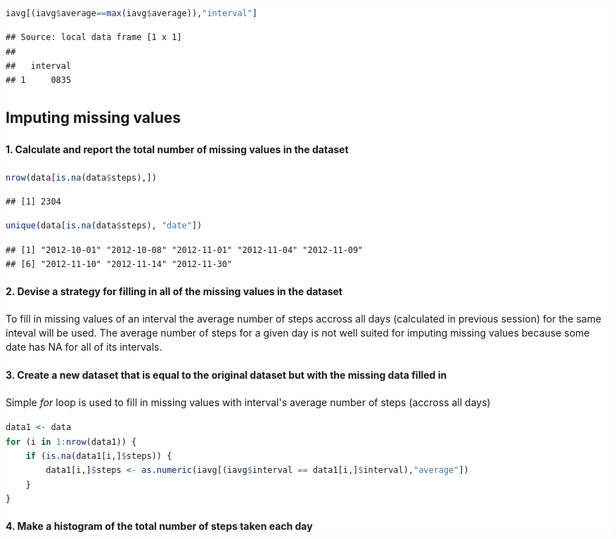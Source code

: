 
```r
iavg[(iavg$average==max(iavg$average)),"interval"]
```

```
## Source: local data frame [1 x 1]
## 
##   interval
## 1     0835
```


## Imputing missing values

#### 1. Calculate and report the total number of missing values in the dataset


```r
nrow(data[is.na(data$steps),])
```

```
## [1] 2304
```

```r
unique(data[is.na(data$steps), "date"])
```

```
## [1] "2012-10-01" "2012-10-08" "2012-11-01" "2012-11-04" "2012-11-09"
## [6] "2012-11-10" "2012-11-14" "2012-11-30"
```

#### 2. Devise a strategy for filling in all of the missing values in the dataset

To fill in missing values of an interval the average number of steps accross all days (calculated in previous session) for the same inteval will be used. The average number of steps for a given day is not well suited for imputing missing values because some date has NA for all of its intervals.

#### 3. Create a new dataset that is equal to the original dataset but with the missing data filled in
Simple *for* loop is used to fill in missing values with interval's average number of steps (accross all days)


```r
data1 <- data
for (i in 1:nrow(data1)) {
    if (is.na(data1[i,]$steps)) {
        data1[i,]$steps <- as.numeric(iavg[(iavg$interval == data1[i,]$interval),"average"])
    }
}
```

#### 4. Make a histogram of the total number of steps taken each day

